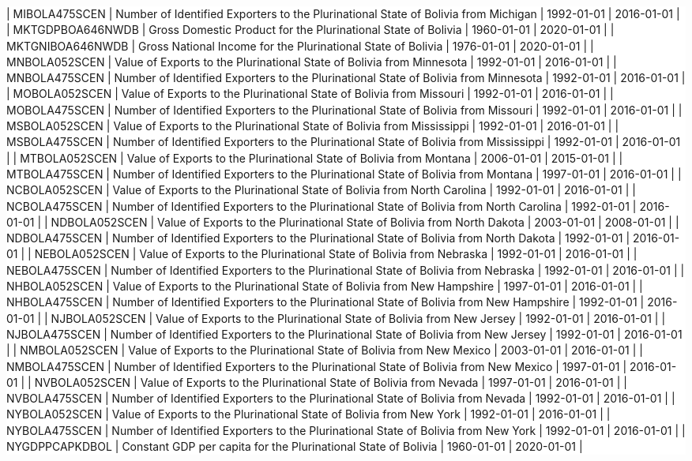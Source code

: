 | MIBOLA475SCEN       | Number of Identified Exporters to the Plurinational State of Bolivia from Michigan                                                           | 1992-01-01          | 2016-01-01        |
| MKTGDPBOA646NWDB    | Gross Domestic Product for the Plurinational State of Bolivia                                                                                | 1960-01-01          | 2020-01-01        |
| MKTGNIBOA646NWDB    | Gross National Income for the Plurinational State of Bolivia                                                                                 | 1976-01-01          | 2020-01-01        |
| MNBOLA052SCEN       | Value of Exports to the Plurinational State of Bolivia from Minnesota                                                                        | 1992-01-01          | 2016-01-01        |
| MNBOLA475SCEN       | Number of Identified Exporters to the Plurinational State of Bolivia from Minnesota                                                          | 1992-01-01          | 2016-01-01        |
| MOBOLA052SCEN       | Value of Exports to the Plurinational State of Bolivia from Missouri                                                                         | 1992-01-01          | 2016-01-01        |
| MOBOLA475SCEN       | Number of Identified Exporters to the Plurinational State of Bolivia from Missouri                                                           | 1992-01-01          | 2016-01-01        |
| MSBOLA052SCEN       | Value of Exports to the Plurinational State of Bolivia from Mississippi                                                                      | 1992-01-01          | 2016-01-01        |
| MSBOLA475SCEN       | Number of Identified Exporters to the Plurinational State of Bolivia from Mississippi                                                        | 1992-01-01          | 2016-01-01        |
| MTBOLA052SCEN       | Value of Exports to the Plurinational State of Bolivia from Montana                                                                          | 2006-01-01          | 2015-01-01        |
| MTBOLA475SCEN       | Number of Identified Exporters to the Plurinational State of Bolivia from Montana                                                            | 1997-01-01          | 2016-01-01        |
| NCBOLA052SCEN       | Value of Exports to the Plurinational State of Bolivia from North Carolina                                                                   | 1992-01-01          | 2016-01-01        |
| NCBOLA475SCEN       | Number of Identified Exporters to the Plurinational State of Bolivia from North Carolina                                                     | 1992-01-01          | 2016-01-01        |
| NDBOLA052SCEN       | Value of Exports to the Plurinational State of Bolivia from North Dakota                                                                     | 2003-01-01          | 2008-01-01        |
| NDBOLA475SCEN       | Number of Identified Exporters to the Plurinational State of Bolivia from North Dakota                                                       | 1992-01-01          | 2016-01-01        |
| NEBOLA052SCEN       | Value of Exports to the Plurinational State of Bolivia from Nebraska                                                                         | 1992-01-01          | 2016-01-01        |
| NEBOLA475SCEN       | Number of Identified Exporters to the Plurinational State of Bolivia from Nebraska                                                           | 1992-01-01          | 2016-01-01        |
| NHBOLA052SCEN       | Value of Exports to the Plurinational State of Bolivia from New Hampshire                                                                    | 1997-01-01          | 2016-01-01        |
| NHBOLA475SCEN       | Number of Identified Exporters to the Plurinational State of Bolivia from New Hampshire                                                      | 1992-01-01          | 2016-01-01        |
| NJBOLA052SCEN       | Value of Exports to the Plurinational State of Bolivia from New Jersey                                                                       | 1992-01-01          | 2016-01-01        |
| NJBOLA475SCEN       | Number of Identified Exporters to the Plurinational State of Bolivia from New Jersey                                                         | 1992-01-01          | 2016-01-01        |
| NMBOLA052SCEN       | Value of Exports to the Plurinational State of Bolivia from New Mexico                                                                       | 2003-01-01          | 2016-01-01        |
| NMBOLA475SCEN       | Number of Identified Exporters to the Plurinational State of Bolivia from New Mexico                                                         | 1997-01-01          | 2016-01-01        |
| NVBOLA052SCEN       | Value of Exports to the Plurinational State of Bolivia from Nevada                                                                           | 1997-01-01          | 2016-01-01        |
| NVBOLA475SCEN       | Number of Identified Exporters to the Plurinational State of Bolivia from Nevada                                                             | 1992-01-01          | 2016-01-01        |
| NYBOLA052SCEN       | Value of Exports to the Plurinational State of Bolivia from New York                                                                         | 1992-01-01          | 2016-01-01        |
| NYBOLA475SCEN       | Number of Identified Exporters to the Plurinational State of Bolivia from New York                                                           | 1992-01-01          | 2016-01-01        |
| NYGDPPCAPKDBOL      | Constant GDP per capita for the Plurinational State of Bolivia                                                                               | 1960-01-01          | 2020-01-01        |